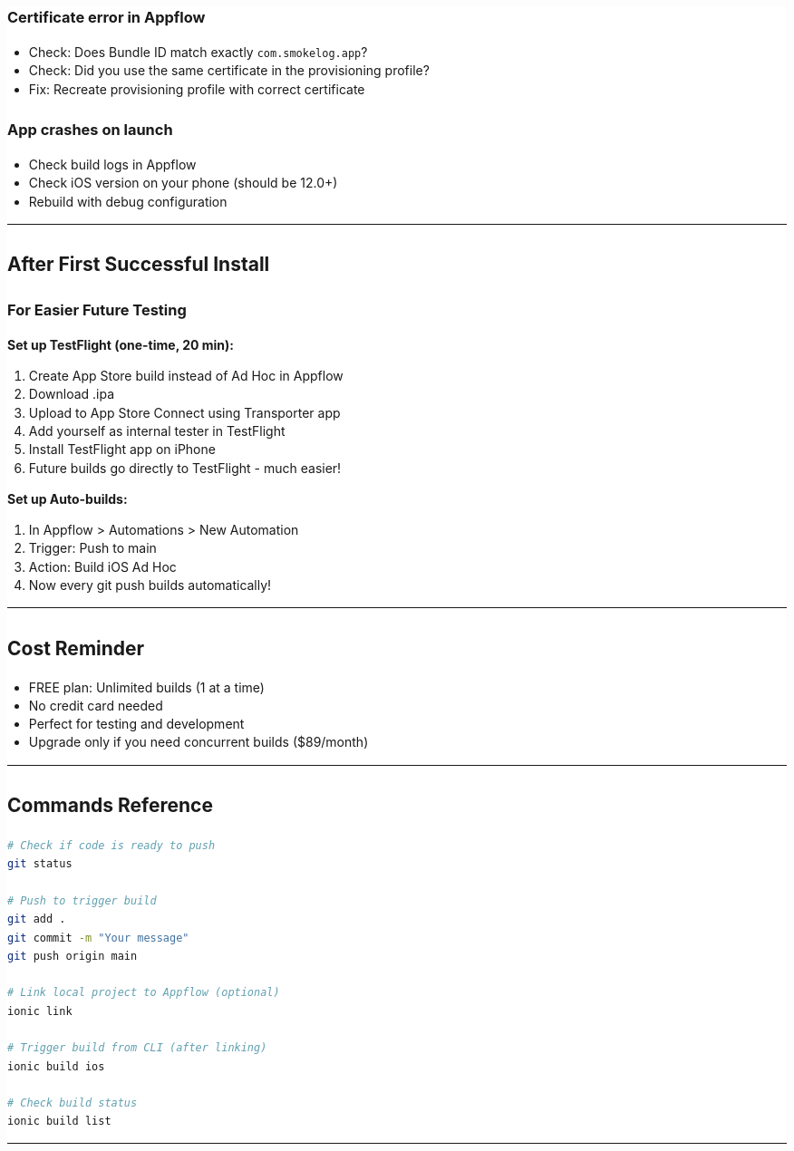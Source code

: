 ### Certificate error in Appflow
- Check: Does Bundle ID match exactly `com.smokelog.app`?
- Check: Did you use the same certificate in the provisioning profile?
- Fix: Recreate provisioning profile with correct certificate

### App crashes on launch
- Check build logs in Appflow
- Check iOS version on your phone (should be 12.0+)
- Rebuild with debug configuration

---

## After First Successful Install

### For Easier Future Testing

**Set up TestFlight (one-time, 20 min):**

1. Create App Store build instead of Ad Hoc in Appflow
2. Download .ipa
3. Upload to App Store Connect using Transporter app
4. Add yourself as internal tester in TestFlight
5. Install TestFlight app on iPhone
6. Future builds go directly to TestFlight - much easier!

**Set up Auto-builds:**

1. In Appflow > Automations > New Automation
2. Trigger: Push to main
3. Action: Build iOS Ad Hoc
4. Now every git push builds automatically!

---

## Cost Reminder

- FREE plan: Unlimited builds (1 at a time)
- No credit card needed
- Perfect for testing and development
- Upgrade only if you need concurrent builds ($89/month)

---

## Commands Reference

```bash
# Check if code is ready to push
git status

# Push to trigger build
git add .
git commit -m "Your message"
git push origin main

# Link local project to Appflow (optional)
ionic link

# Trigger build from CLI (after linking)
ionic build ios

# Check build status
ionic build list
```

---